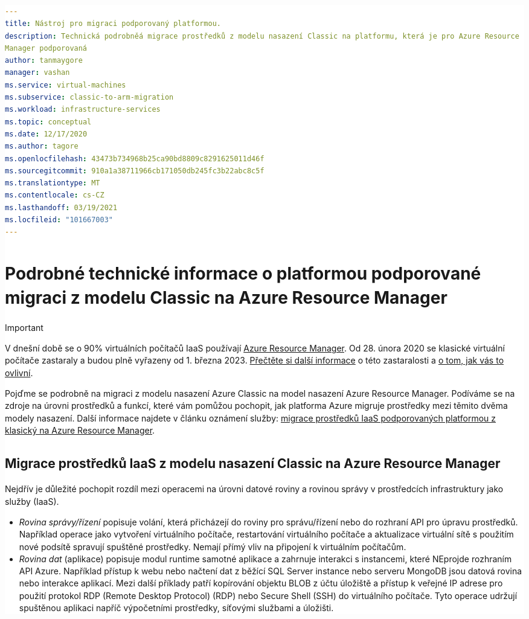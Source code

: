 ```yaml
---
title: Nástroj pro migraci podporovaný platformou.
description: Technická podrobněá migrace prostředků z modelu nasazení Classic na platformu, která je pro Azure Resource Manager podporovaná
author: tanmaygore
manager: vashan
ms.service: virtual-machines
ms.subservice: classic-to-arm-migration
ms.workload: infrastructure-services
ms.topic: conceptual
ms.date: 12/17/2020
ms.author: tagore
ms.openlocfilehash: 43473b734968b25ca90bd8809c8291625011d46f
ms.sourcegitcommit: 910a1a38711966cb171050db245fc3b22abc8c5f
ms.translationtype: MT
ms.contentlocale: cs-CZ
ms.lasthandoff: 03/19/2021
ms.locfileid: "101667003"
---
```

# <a name="technical-deep-dive-on-platform-supported-migration-from-classic-to-azure-resource-manager"></a>Podrobné technické informace o platformou podporované migraci z modelu Classic na Azure Resource Manager

> [!IMPORTANT]
> V dnešní době se o 90% virtuálních počítačů IaaS používají [Azure Resource Manager](https://azure.microsoft.com/features/resource-manager/). Od 28. února 2020 se klasické virtuální počítače zastaraly a budou plně vyřazeny od 1. března 2023. [Přečtěte si další informace]( https://aka.ms/classicvmretirement) o této zastaralosti a [o tom, jak vás to ovlivní](./classic-vm-deprecation.md#how-does-this-affect-me).

Pojďme se podrobně na migraci z modelu nasazení Azure Classic na model nasazení Azure Resource Manager. Podíváme se na zdroje na úrovni prostředků a funkcí, které vám pomůžou pochopit, jak platforma Azure migruje prostředky mezi těmito dvěma modely nasazení. Další informace najdete v článku oznámení služby: [migrace prostředků IaaS podporovaných platformou z klasický na Azure Resource Manager](migration-classic-resource-manager-overview.md).


## <a name="migrate-iaas-resources-from-the-classic-deployment-model-to-azure-resource-manager"></a>Migrace prostředků IaaS z modelu nasazení Classic na Azure Resource Manager
Nejdřív je důležité pochopit rozdíl mezi operacemi na úrovni datové roviny a rovinou správy v prostředcích infrastruktury jako služby (IaaS).

* *Rovina správy/řízení* popisuje volání, která přicházejí do roviny pro správu/řízení nebo do rozhraní API pro úpravu prostředků. Například operace jako vytvoření virtuálního počítače, restartování virtuálního počítače a aktualizace virtuální sítě s použitím nové podsítě spravují spuštěné prostředky. Nemají přímý vliv na připojení k virtuálním počítačům.
* *Rovina dat* (aplikace) popisuje modul runtime samotné aplikace a zahrnuje interakci s instancemi, které NEprojde rozhraním API Azure. Například přístup k webu nebo načtení dat z běžící SQL Server instance nebo serveru MongoDB jsou datová rovina nebo interakce aplikací. Mezi další příklady patří kopírování objektu BLOB z účtu úložiště a přístup k veřejné IP adrese pro použití protokol RDP (Remote Desktop Protocol) (RDP) nebo Secure Shell (SSH) do virtuálního počítače. Tyto operace udržují spuštěnou aplikaci napříč výpočetními prostředky, síťovými službami a úložišti.

